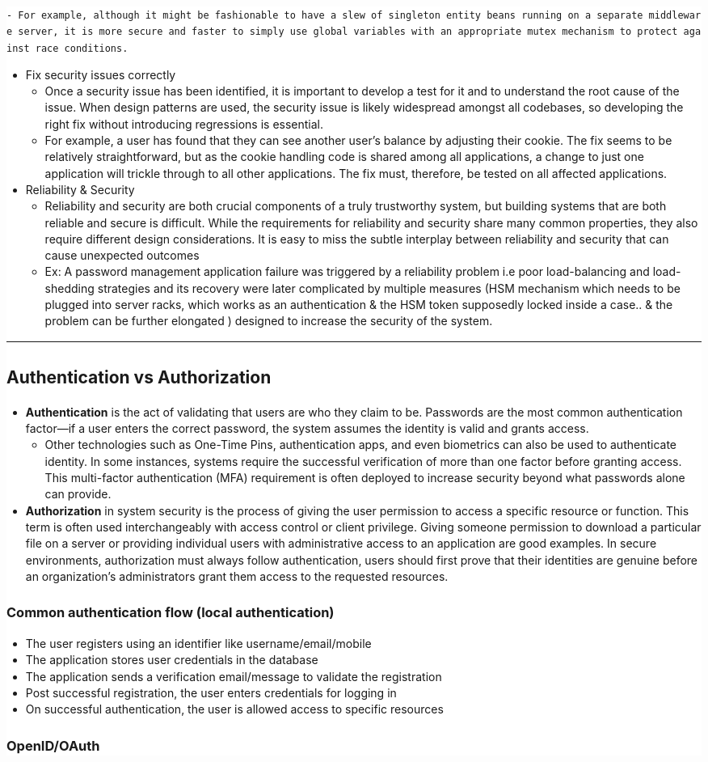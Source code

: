     - For example, although it might be fashionable to have a slew of singleton entity beans running on a separate middleware server, it is more secure and faster to simply use global variables with an appropriate mutex mechanism to protect against race conditions.
  - Fix security issues correctly
    - Once a security issue has been identified, it is important to develop a test for it and to understand the root cause of the issue. When design patterns are used, the security issue is likely widespread amongst all codebases, so developing the right fix without introducing regressions is essential.
    - For example, a user has found that they can see another user’s balance by adjusting their cookie. The fix seems to be relatively straightforward, but as the cookie handling code is shared among all applications, a change to just one application will trickle through to all other applications. The fix must, therefore, be tested on all affected applications.
  - Reliability & Security
    - Reliability and security are both crucial components of a truly trustworthy system, but building systems that are both reliable and secure is difficult. While the requirements for reliability and security share many common properties, they also require different design considerations. It is easy to miss the subtle interplay between reliability and security that can cause unexpected outcomes
    - Ex: A password management application failure was triggered by a reliability problem i.e poor load-balancing and load-shedding strategies and its recovery were later complicated by multiple measures (HSM mechanism which needs to be plugged into server racks, which works as an authentication & the HSM token supposedly locked inside a case.. & the problem can be further elongated ) designed to increase the security of the system.

---

## Authentication vs Authorization

- **Authentication** is the act of validating that users are who they claim to be. Passwords are the most common authentication factor—if a user enters the correct password, the system assumes the identity is valid and grants access.
  - Other technologies such as One-Time Pins, authentication apps, and even biometrics can also be used to authenticate identity. In some instances, systems require the successful verification of more than one factor before granting access. This multi-factor authentication (MFA) requirement is often deployed to increase security beyond what passwords alone can provide.
- **Authorization** in system security is the process of giving the user permission to access a specific resource or function. This term is often used interchangeably with access control or client privilege. Giving someone permission to download a particular file on a server or providing individual users with administrative access to an application are good examples. In secure environments, authorization must always follow authentication, users should first prove that their identities are genuine before an organization’s administrators grant them access to the requested resources.

### Common authentication flow (local authentication)

- The user registers using an identifier like username/email/mobile
- The application stores user credentials in the database
- The application sends a verification email/message to validate the registration
- Post successful registration, the user enters credentials for logging in
- On successful authentication, the user is allowed access to specific resources

### OpenID/OAuth
